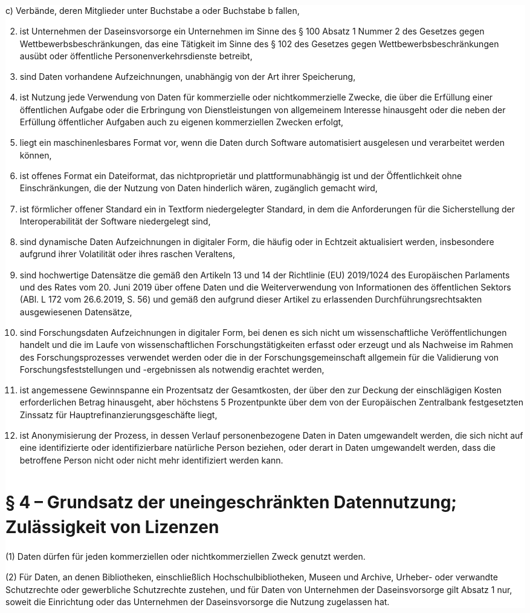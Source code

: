 c) Verbände, deren Mitglieder unter Buchstabe a oder Buchstabe b fallen,

2. ist Unternehmen der Daseinsvorsorge ein Unternehmen im Sinne des § 100 Absatz 1 Nummer 2 des Gesetzes gegen Wettbewerbsbeschränkungen, das eine Tätigkeit im Sinne des § 102 des Gesetzes gegen Wettbewerbsbeschränkungen ausübt oder öffentliche Personenverkehrsdienste betreibt,

3. sind Daten vorhandene Aufzeichnungen, unabhängig von der Art ihrer Speicherung,

4. ist Nutzung jede Verwendung von Daten für kommerzielle oder nichtkommerzielle Zwecke, die über die Erfüllung einer öffentlichen Aufgabe oder die Erbringung von Dienstleistungen von allgemeinem Interesse hinausgeht oder die neben der Erfüllung öffentlicher Aufgaben auch zu eigenen kommerziellen Zwecken erfolgt,

5. liegt ein maschinenlesbares Format vor, wenn die Daten durch Software automatisiert ausgelesen und verarbeitet werden können,

6. ist offenes Format ein Dateiformat, das nichtproprietär und plattformunabhängig ist und der Öffentlichkeit ohne Einschränkungen, die der Nutzung von Daten hinderlich wären, zugänglich gemacht wird,

7. ist förmlicher offener Standard ein in Textform niedergelegter Standard, in dem die Anforderungen für die Sicherstellung der Interoperabilität der Software niedergelegt sind,

8. sind dynamische Daten Aufzeichnungen in digitaler Form, die häufig oder in Echtzeit aktualisiert werden, insbesondere aufgrund ihrer Volatilität oder ihres raschen Veraltens,

9. sind hochwertige Datensätze die gemäß den Artikeln 13 und 14 der Richtlinie (EU) 2019/1024 des Europäischen Parlaments und des Rates vom 20. Juni 2019 über offene Daten und die Weiterverwendung von Informationen des öffentlichen Sektors (ABl. L 172 vom 26.6.2019, S. 56) und gemäß den aufgrund dieser Artikel zu erlassenden Durchführungsrechtsakten ausgewiesenen Datensätze,

10. sind Forschungsdaten Aufzeichnungen in digitaler Form, bei denen es sich nicht um wissenschaftliche Veröffentlichungen handelt und die im Laufe von wissenschaftlichen Forschungstätigkeiten erfasst oder erzeugt und als Nachweise im Rahmen des Forschungsprozesses verwendet werden oder die in der Forschungsgemeinschaft allgemein für die Validierung von Forschungsfeststellungen und -ergebnissen als notwendig erachtet werden,

11. ist angemessene Gewinnspanne ein Prozentsatz der Gesamtkosten, der über den zur Deckung der einschlägigen Kosten erforderlichen Betrag hinausgeht, aber höchstens 5 Prozentpunkte über dem von der Europäischen Zentralbank festgesetzten Zinssatz für Hauptrefinanzierungsgeschäfte liegt,

12. ist Anonymisierung der Prozess, in dessen Verlauf personenbezogene Daten in Daten umgewandelt werden, die sich nicht auf eine identifizierte oder identifizierbare natürliche Person beziehen, oder derart in Daten umgewandelt werden, dass die betroffene Person nicht oder nicht mehr identifiziert werden kann.

# § 4 – Grundsatz der uneingeschränkten Datennutzung; Zulässigkeit von Lizenzen

(1) Daten dürfen für jeden kommerziellen oder nichtkommerziellen Zweck genutzt werden.

(2) Für Daten, an denen Bibliotheken, einschließlich Hochschulbibliotheken, Museen und Archive, Urheber- oder verwandte Schutzrechte oder gewerbliche Schutzrechte zustehen, und für Daten von Unternehmen der Daseinsvorsorge gilt Absatz 1 nur, soweit die Einrichtung oder das Unternehmen der Daseinsvorsorge die Nutzung zugelassen hat.
